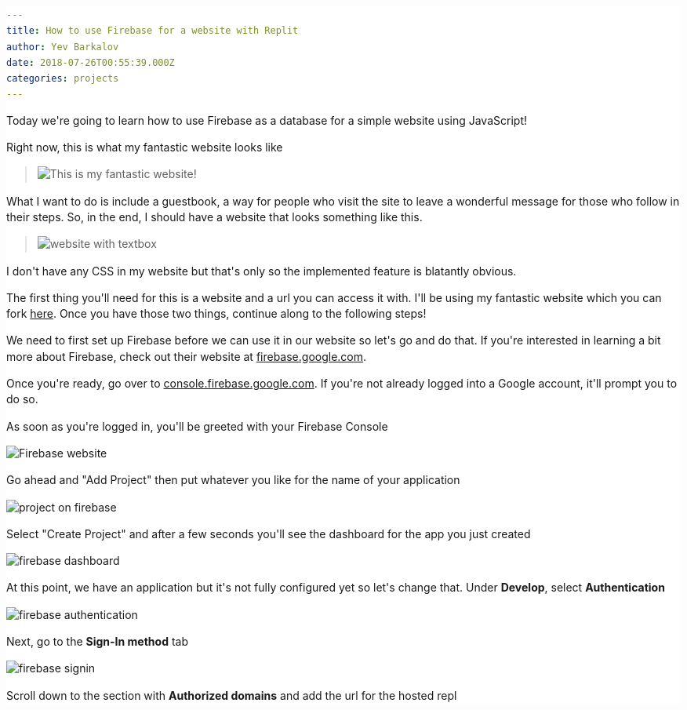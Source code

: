 ```yaml
---
title: How to use Firebase for a website with Replit
author: Yev Barkalov
date: 2018-07-26T00:55:39.000Z
categories: projects
---
```


Today we're going to learn how to use Firebase as a database for a simple website using JavaScript!

Right now, this is what my fantastic website looks like

> ![This is my fantastic website!](/public/images/blog/firebase/fantastic_website.png)

What I want to do is include a guestbook, a way for people who visit the site to leave a wonderful message for those who follow in their steps. So, in the end, I should have a website that looks something like this.

> ![website with textbox](/public/images/blog/firebase/fantastic_final.png)

I don't have any CSS in my website but that's only so the implemented feature is blatantly obvious.

The first thing you'll need for this is a website and a url you can access it with. I'll be using my fantastic website which you can fork [here](https://repl.it/@yevbar/My-Fantastic-Website). Once you have those two things, continue along to the following steps!

We need to first set up Firebase before we can use it in our website so let's go and do that. If you're interested in learning a bit more about Firebase, check out their website at [firebase.google.com](https://firebase.google.com/).

Once you're ready, go over to [console.firebase.google.com](https://console.firebase.google.com/). If you're not already logged into a Google account, it'll prompt you to do so.

As soon as you're logged in, you'll be greeted with your Firebase Console

![Firebase website](/public/images/blog/firebase/console.png)

Go ahead and "Add Project" then put whatever you like for the name of your application

![project on firebase](/public/images/blog/firebase/i_love_replit.png)

Select "Create Project" and after a few seconds you'll see the dashboard for the app you just created

![firebase dashboard](/public/images/blog/firebase/dashboard.png)

At this point, we have an application but it's not fully configured yet so let's change that. Under **Develop**, select **Authentication**

![firebase authentication](/public/images/blog/firebase/authentication.png)

Next, go to the **Sign-In method** tab

![firebase signin](/public/images/blog/firebase/signin_method.png)

Scroll down to the section with **Authorized domains** and add the url for the hosted repl
